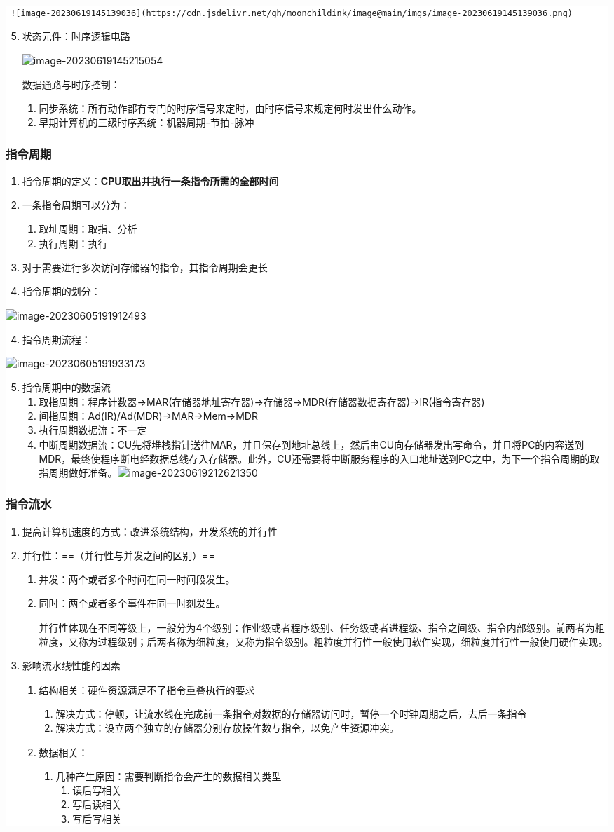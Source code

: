      ![image-20230619145139036](https://cdn.jsdelivr.net/gh/moonchildink/image@main/imgs/image-20230619145139036.png)

5.   状态元件：时序逻辑电路

     ![image-20230619145215054](https://cdn.jsdelivr.net/gh/moonchildink/image@main/imgs/image-20230619145215054.png)

     数据通路与时序控制：

     1.   同步系统：所有动作都有专门的时序信号来定时，由时序信号来规定何时发出什么动作。
     2.   早期计算机的三级时序系统：机器周期-节拍-脉冲



### 指令周期

1.   指令周期的定义：**CPU取出并执行一条指令所需的全部时间**
2.   一条指令周期可以分为：
     1.   取址周期：取指、分析
     2.   执行周期：执行

3.   对于需要进行多次访问存储器的指令，其指令周期会更长
4.   指令周期的划分：

![image-20230605191912493](https://cdn.jsdelivr.net/gh/moonchildink/image@main/imgs/image-20230605191912493.png)

4.   指令周期流程：

![image-20230605191933173](https://cdn.jsdelivr.net/gh/moonchildink/image@main/imgs/image-20230605191933173.png)

5.   指令周期中的数据流
     1.   取指周期：程序计数器->MAR(存储器地址寄存器)->存储器->MDR(存储器数据寄存器)->IR(指令寄存器)
     2.   间指周期：Ad(IR)/Ad(MDR)->MAR->Mem->MDR
     3.   执行周期数据流：不一定
     4.   中断周期数据流：CU先将堆栈指针送往MAR，并且保存到地址总线上，然后由CU向存储器发出写命令，并且将PC的内容送到MDR，最终使程序断电经数据总线存入存储器。此外，CU还需要将中断服务程序的入口地址送到PC之中，为下一个指令周期的取指周期做好准备。![image-20230619212621350](https://cdn.jsdelivr.net/gh/moonchildink/image@main/imgs/image-20230619212621350.png)



### 指令流水

1.   提高计算机速度的方式：改进系统结构，开发系统的并行性

2.   并行性：==（并行性与并发之间的区别）==
     1.   并发：两个或者多个时间在同一时间段发生。

     2.   同时：两个或者多个事件在同一时刻发生。

          并行性体现在不同等级上，一般分为4个级别：作业级或者程序级别、任务级或者进程级、指令之间级、指令内部级别。前两者为粗粒度，又称为过程级别；后两者称为细粒度，又称为指令级别。粗粒度并行性一般使用软件实现，细粒度并行性一般使用硬件实现。

3.   影响流水线性能的因素

     1.   结构相关：硬件资源满足不了指令重叠执行的要求
          1.   解决方式：停顿，让流水线在完成前一条指令对数据的存储器访问时，暂停一个时钟周期之后，去后一条指令
          2.   解决方式：设立两个独立的存储器分别存放操作数与指令，以免产生资源冲突。

     2.   数据相关：
          1.   几种产生原因：需要判断指令会产生的数据相关类型
               1.   读后写相关
               2.   写后读相关
               3.   写后写相关
